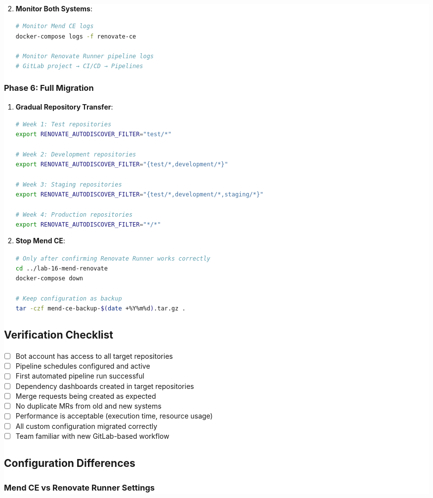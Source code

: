 2. **Monitor Both Systems**:
   ```bash
   # Monitor Mend CE logs
   docker-compose logs -f renovate-ce
   
   # Monitor Renovate Runner pipeline logs
   # GitLab project → CI/CD → Pipelines
   ```

### Phase 6: Full Migration

1. **Gradual Repository Transfer**:
   ```bash
   # Week 1: Test repositories
   export RENOVATE_AUTODISCOVER_FILTER="test/*"
   
   # Week 2: Development repositories  
   export RENOVATE_AUTODISCOVER_FILTER="{test/*,development/*}"
   
   # Week 3: Staging repositories
   export RENOVATE_AUTODISCOVER_FILTER="{test/*,development/*,staging/*}"
   
   # Week 4: Production repositories
   export RENOVATE_AUTODISCOVER_FILTER="*/*"
   ```

2. **Stop Mend CE**:
   ```bash
   # Only after confirming Renovate Runner works correctly
   cd ../lab-16-mend-renovate
   docker-compose down
   
   # Keep configuration as backup
   tar -czf mend-ce-backup-$(date +%Y%m%d).tar.gz .
   ```

## Verification Checklist

- [ ] Bot account has access to all target repositories
- [ ] Pipeline schedules configured and active
- [ ] First automated pipeline run successful
- [ ] Dependency dashboards created in target repositories
- [ ] Merge requests being created as expected
- [ ] No duplicate MRs from old and new systems
- [ ] Performance is acceptable (execution time, resource usage)
- [ ] All custom configuration migrated correctly
- [ ] Team familiar with new GitLab-based workflow

## Configuration Differences

### Mend CE vs Renovate Runner Settings
